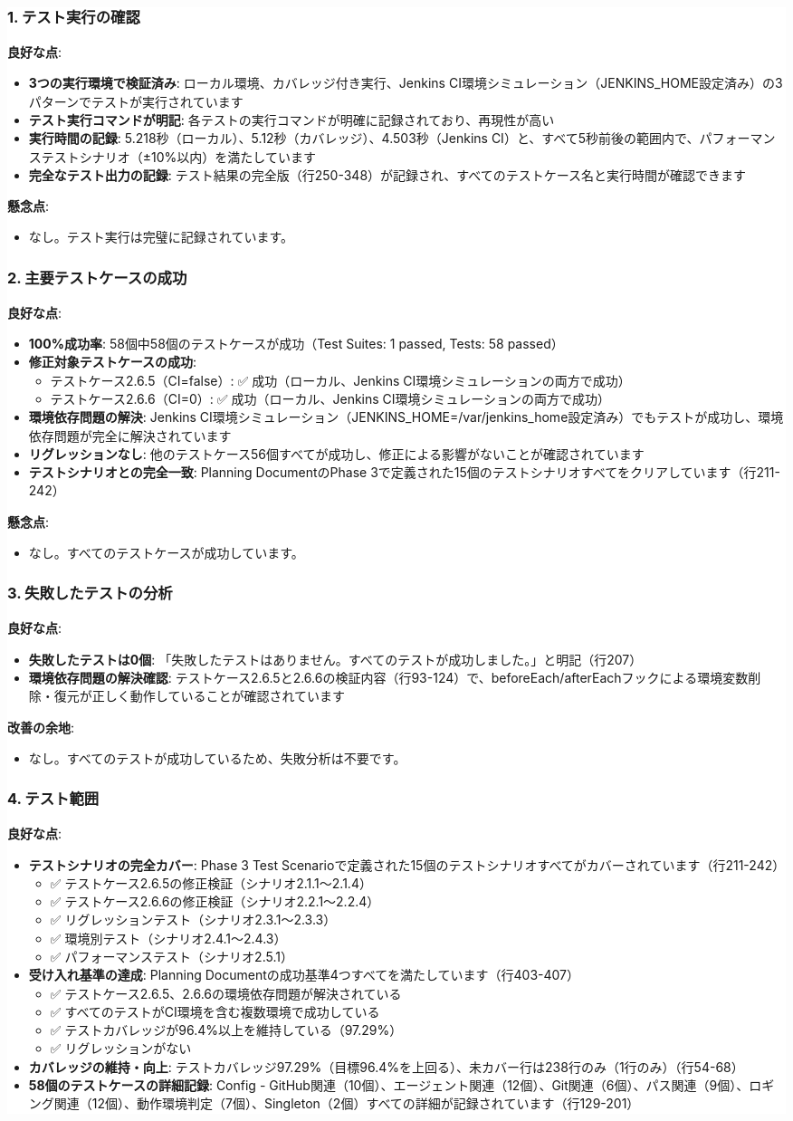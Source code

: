 ### 1. テスト実行の確認

**良好な点**:
- **3つの実行環境で検証済み**: ローカル環境、カバレッジ付き実行、Jenkins CI環境シミュレーション（JENKINS_HOME設定済み）の3パターンでテストが実行されています
- **テスト実行コマンドが明記**: 各テストの実行コマンドが明確に記録されており、再現性が高い
- **実行時間の記録**: 5.218秒（ローカル）、5.12秒（カバレッジ）、4.503秒（Jenkins CI）と、すべて5秒前後の範囲内で、パフォーマンステストシナリオ（±10%以内）を満たしています
- **完全なテスト出力の記録**: テスト結果の完全版（行250-348）が記録され、すべてのテストケース名と実行時間が確認できます

**懸念点**:
- なし。テスト実行は完璧に記録されています。

### 2. 主要テストケースの成功

**良好な点**:
- **100%成功率**: 58個中58個のテストケースが成功（Test Suites: 1 passed, Tests: 58 passed）
- **修正対象テストケースの成功**:
  - テストケース2.6.5（CI=false）: ✅ 成功（ローカル、Jenkins CI環境シミュレーションの両方で成功）
  - テストケース2.6.6（CI=0）: ✅ 成功（ローカル、Jenkins CI環境シミュレーションの両方で成功）
- **環境依存問題の解決**: Jenkins CI環境シミュレーション（JENKINS_HOME=/var/jenkins_home設定済み）でもテストが成功し、環境依存問題が完全に解決されています
- **リグレッションなし**: 他のテストケース56個すべてが成功し、修正による影響がないことが確認されています
- **テストシナリオとの完全一致**: Planning DocumentのPhase 3で定義された15個のテストシナリオすべてをクリアしています（行211-242）

**懸念点**:
- なし。すべてのテストケースが成功しています。

### 3. 失敗したテストの分析

**良好な点**:
- **失敗したテストは0個**: 「失敗したテストはありません。すべてのテストが成功しました。」と明記（行207）
- **環境依存問題の解決確認**: テストケース2.6.5と2.6.6の検証内容（行93-124）で、beforeEach/afterEachフックによる環境変数削除・復元が正しく動作していることが確認されています

**改善の余地**:
- なし。すべてのテストが成功しているため、失敗分析は不要です。

### 4. テスト範囲

**良好な点**:
- **テストシナリオの完全カバー**: Phase 3 Test Scenarioで定義された15個のテストシナリオすべてがカバーされています（行211-242）
  - ✅ テストケース2.6.5の修正検証（シナリオ2.1.1〜2.1.4）
  - ✅ テストケース2.6.6の修正検証（シナリオ2.2.1〜2.2.4）
  - ✅ リグレッションテスト（シナリオ2.3.1〜2.3.3）
  - ✅ 環境別テスト（シナリオ2.4.1〜2.4.3）
  - ✅ パフォーマンステスト（シナリオ2.5.1）
- **受け入れ基準の達成**: Planning Documentの成功基準4つすべてを満たしています（行403-407）
  - ✅ テストケース2.6.5、2.6.6の環境依存問題が解決されている
  - ✅ すべてのテストがCI環境を含む複数環境で成功している
  - ✅ テストカバレッジが96.4%以上を維持している（97.29%）
  - ✅ リグレッションがない
- **カバレッジの維持・向上**: テストカバレッジ97.29%（目標96.4%を上回る）、未カバー行は238行のみ（1行のみ）（行54-68）
- **58個のテストケースの詳細記録**: Config - GitHub関連（10個）、エージェント関連（12個）、Git関連（6個）、パス関連（9個）、ロギング関連（12個）、動作環境判定（7個）、Singleton（2個）すべての詳細が記録されています（行129-201）
